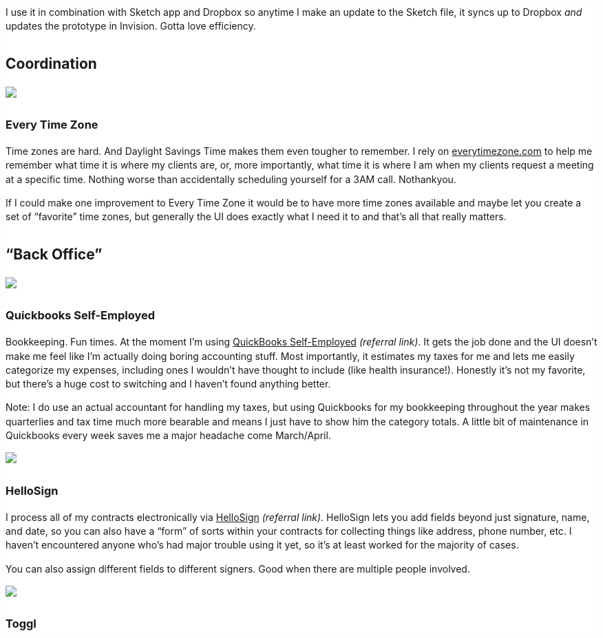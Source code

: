 I use it in combination with Sketch app and Dropbox so anytime I make an update to the Sketch file, it syncs up to Dropbox _and_ updates the prototype in Invision. Gotta love efficiency.

## Coordination

![](http://wanderling.co/assets/uploads/wfa-timezone.png)

### Every Time Zone

Time zones are hard. And Daylight Savings Time makes them even tougher to remember. I rely on [everytimezone.com](http://everytimezone.com/) to help me remember what time it is where my clients are, or, more importantly, what time it is where I am when my clients request a meeting at a specific time. Nothing worse than accidentally scheduling yourself for a 3AM call. Nothankyou.

If I could make one improvement to Every Time Zone it would be to have more time zones available and maybe let you create a set of “favorite” time zones, but generally the UI does exactly what I need it to and that’s all that really matters.

## “Back Office”

![](http://wanderling.co/assets/uploads/wfa-qbo.png)

### Quickbooks Self-Employed

Bookkeeping. Fun times. At the moment I’m using [QuickBooks Self-Employed](http://fbuy.me/dX_L5) _(referral link)_. It gets the job done and the UI doesn’t make me feel like I’m actually doing boring accounting stuff. Most importantly, it estimates my taxes for me and lets me easily categorize my expenses, including ones I wouldn’t have thought to include (like health insurance!). Honestly it’s not my favorite, but there’s a huge cost to switching and I haven’t found anything better.

Note: I do use an actual accountant for handling my taxes, but using Quickbooks for my bookkeeping throughout the year makes quarterlies and tax time much more bearable and means I just have to show him the category totals. A little bit of maintenance in Quickbooks every week saves me a major headache come March/April.

![](http://wanderling.co/assets/uploads/wfa-hellosign.png)

### HelloSign

I process all of my contracts electronically via [HelloSign](https://www.hellosign.com/?ref=bbb8a2ed&s=S) _(referral link)_. HelloSign lets you add fields beyond just signature, name, and date, so you can also have a “form” of sorts within your contracts for collecting things like address, phone number, etc. I haven’t encountered anyone who’s had major trouble using it yet, so it’s at least worked for the majority of cases.

You can also assign different fields to different signers. Good when there are multiple people involved.

![](http://wanderling.co/assets/uploads/wfa-toggl.png)

### Toggl
